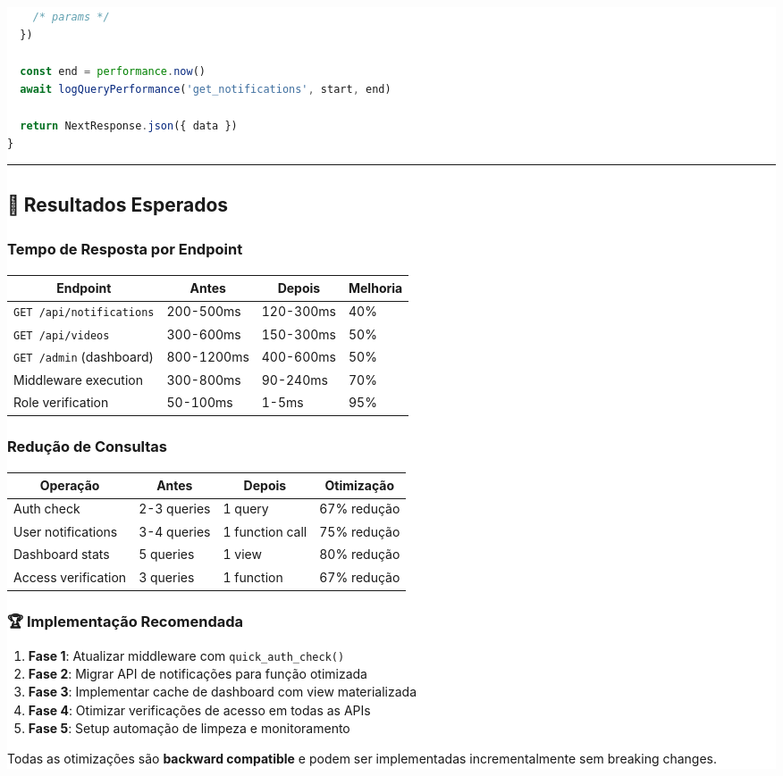 ```typescript
    /* params */
  })
  
  const end = performance.now()
  await logQueryPerformance('get_notifications', start, end)
  
  return NextResponse.json({ data })
}
```

---

## 🎯 Resultados Esperados

### Tempo de Resposta por Endpoint

| Endpoint | Antes | Depois | Melhoria |
|----------|-------|--------|----------|
| `GET /api/notifications` | 200-500ms | 120-300ms | 40% |
| `GET /api/videos` | 300-600ms | 150-300ms | 50% |
| `GET /admin` (dashboard) | 800-1200ms | 400-600ms | 50% |
| Middleware execution | 300-800ms | 90-240ms | 70% |
| Role verification | 50-100ms | 1-5ms | 95% |

### Redução de Consultas

| Operação | Antes | Depois | Otimização |
|----------|-------|--------|------------|
| Auth check | 2-3 queries | 1 query | 67% redução |
| User notifications | 3-4 queries | 1 function call | 75% redução |
| Dashboard stats | 5 queries | 1 view | 80% redução |
| Access verification | 3 queries | 1 function | 67% redução |

### 🏆 Implementação Recomendada

1. **Fase 1**: Atualizar middleware com `quick_auth_check()`
2. **Fase 2**: Migrar API de notificações para função otimizada  
3. **Fase 3**: Implementar cache de dashboard com view materializada
4. **Fase 4**: Otimizar verificações de acesso em todas as APIs
5. **Fase 5**: Setup automação de limpeza e monitoramento

Todas as otimizações são **backward compatible** e podem ser implementadas incrementalmente sem breaking changes.